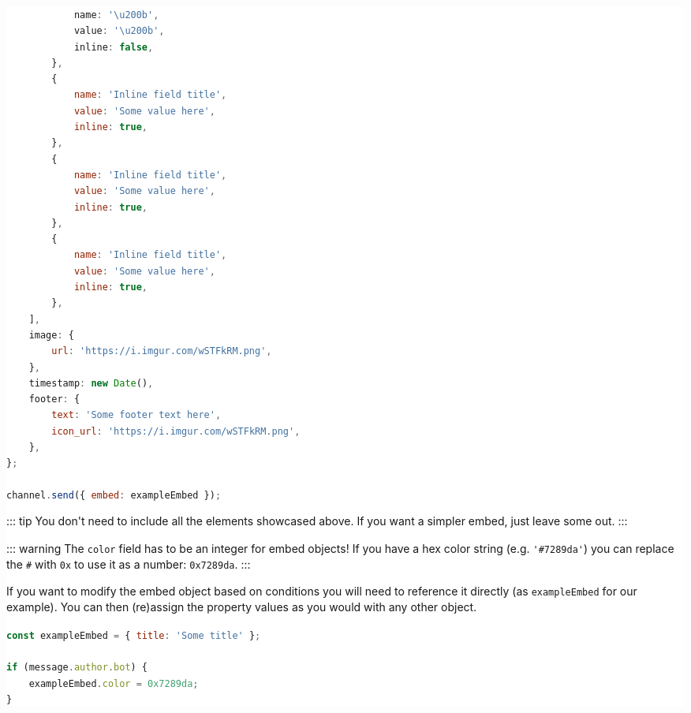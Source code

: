 ```js
            name: '\u200b',
            value: '\u200b',
            inline: false,
        },
        {
            name: 'Inline field title',
            value: 'Some value here',
            inline: true,
        },
        {
            name: 'Inline field title',
            value: 'Some value here',
            inline: true,
        },
        {
            name: 'Inline field title',
            value: 'Some value here',
            inline: true,
        },
    ],
    image: {
        url: 'https://i.imgur.com/wSTFkRM.png',
    },
    timestamp: new Date(),
    footer: {
        text: 'Some footer text here',
        icon_url: 'https://i.imgur.com/wSTFkRM.png',
    },
};

channel.send({ embed: exampleEmbed });
```

::: tip
You don't need to include all the elements showcased above. If you want a simpler embed, just leave some out.
:::

<branch version="11.x">

::: warning
The `color` field has to be an integer for embed objects! If you have a hex color string (e.g. `'#7289da'`) you can replace the `#` with `0x` to use it as a number: `0x7289da`.
:::

</branch>

If you want to modify the embed object based on conditions you will need to reference it directly (as `exampleEmbed` for our example). You can then (re)assign the property values as you would with any other object.

```js
const exampleEmbed = { title: 'Some title' };

if (message.author.bot) {
    exampleEmbed.color = 0x7289da;
}
```
